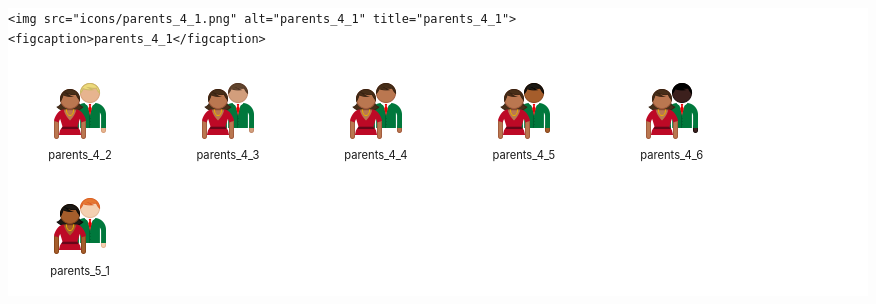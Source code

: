     <img src="icons/parents_4_1.png" alt="parents_4_1" title="parents_4_1">
    <figcaption>parents_4_1</figcaption>
  </figure>
  <figure style="width: 128px; display: inline-block; text-align: center; font-size: 0.8em; margin: 16px 8px;">
    <img src="icons/parents_4_2.png" alt="parents_4_2" title="parents_4_2">
    <figcaption>parents_4_2</figcaption>
  </figure>
  <figure style="width: 128px; display: inline-block; text-align: center; font-size: 0.8em; margin: 16px 8px;">
    <img src="icons/parents_4_3.png" alt="parents_4_3" title="parents_4_3">
    <figcaption>parents_4_3</figcaption>
  </figure>
  <figure style="width: 128px; display: inline-block; text-align: center; font-size: 0.8em; margin: 16px 8px;">
    <img src="icons/parents_4_4.png" alt="parents_4_4" title="parents_4_4">
    <figcaption>parents_4_4</figcaption>
  </figure>
  <figure style="width: 128px; display: inline-block; text-align: center; font-size: 0.8em; margin: 16px 8px;">
    <img src="icons/parents_4_5.png" alt="parents_4_5" title="parents_4_5">
    <figcaption>parents_4_5</figcaption>
  </figure>
  <figure style="width: 128px; display: inline-block; text-align: center; font-size: 0.8em; margin: 16px 8px;">
    <img src="icons/parents_4_6.png" alt="parents_4_6" title="parents_4_6">
    <figcaption>parents_4_6</figcaption>
  </figure>
  <figure style="width: 128px; display: inline-block; text-align: center; font-size: 0.8em; margin: 16px 8px;">
    <img src="icons/parents_5_1.png" alt="parents_5_1" title="parents_5_1">
    <figcaption>parents_5_1</figcaption>
  </figure>
  <figure style="width: 128px; display: inline-block; text-align: center; font-size: 0.8em; margin: 16px 8px;">